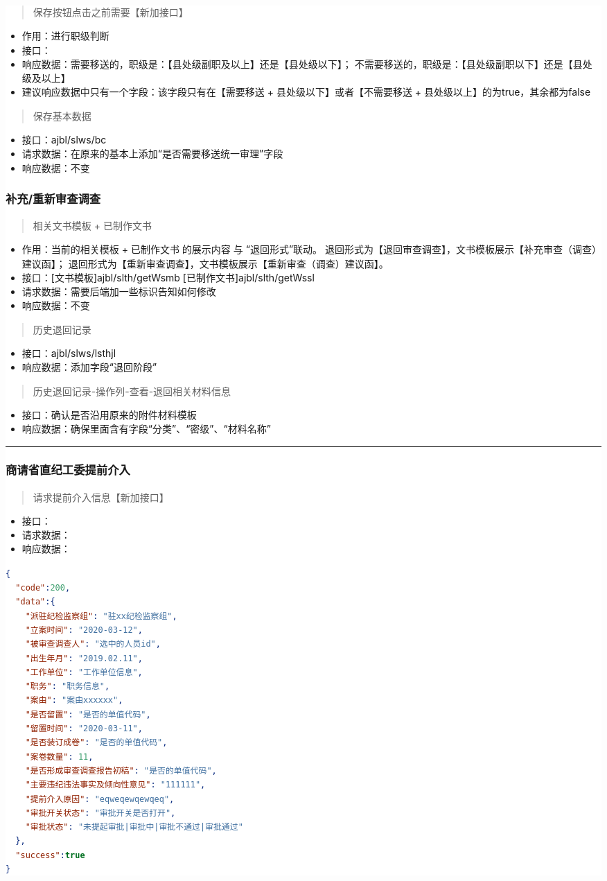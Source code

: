 > 保存按钮点击之前需要【新加接口】
  * 作用：进行职级判断
  * 接口：
  * 响应数据：需要移送的，职级是：【县处级副职及以上】还是【县处级以下】；
             不需要移送的，职级是：【县处级副职以下】还是【县处级及以上】
  * 建议响应数据中只有一个字段：该字段只有在【需要移送 + 县处级以下】或者【不需要移送 + 县处级以上】的为true，其余都为false

> 保存基本数据
  * 接口：ajbl/slws/bc
  * 请求数据：在原来的基本上添加“是否需要移送统一审理”字段
  * 响应数据：不变           

### 补充/重新审查调查
> 相关文书模板 + 已制作文书
  * 作用：当前的相关模板 + 已制作文书 的展示内容 与 “退回形式”联动。
  退回形式为【退回审查调查】，文书模板展示【补充审查（调查）建议函】；
  退回形式为【重新审查调查】，文书模板展示【重新审查（调查）建议函】。
  * 接口：[文书模板]ajbl/slth/getWsmb [已制作文书]ajbl/slth/getWssl
  * 请求数据：需要后端加一些标识告知如何修改
  * 响应数据：不变

> 历史退回记录
  * 接口：ajbl/slws/lsthjl
  * 响应数据：添加字段“退回阶段”         

> 历史退回记录-操作列-查看-退回相关材料信息
  * 接口：确认是否沿用原来的附件材料模板
  * 响应数据：确保里面含有字段“分类”、“密级”、“材料名称”
---
### 商请省直纪工委提前介入
> 请求提前介入信息【新加接口】
  * 接口：
  * 请求数据：
  * 响应数据：
  ```json
  {
    "code":200,
    "data":{
      "派驻纪检监察组": "驻xx纪检监察组",
      "立案时间": "2020-03-12",
      "被审查调查人": "选中的人员id",
      "出生年月": "2019.02.11",
      "工作单位": "工作单位信息",
      "职务": "职务信息",
      "案由": "案由xxxxxx",
      "是否留置": "是否的单值代码",
      "留置时间": "2020-03-11",
      "是否装订成卷": "是否的单值代码",
      "案卷数量": 11,
      "是否形成审查调查报告初稿": "是否的单值代码",
      "主要违纪违法事实及倾向性意见": "111111",
      "提前介入原因": "eqweqewqewqeq",
      "审批开关状态": "审批开关是否打开",
      "审批状态": "未提起审批|审批中|审批不通过|审批通过"
    },
    "success":true
  }
  ```
